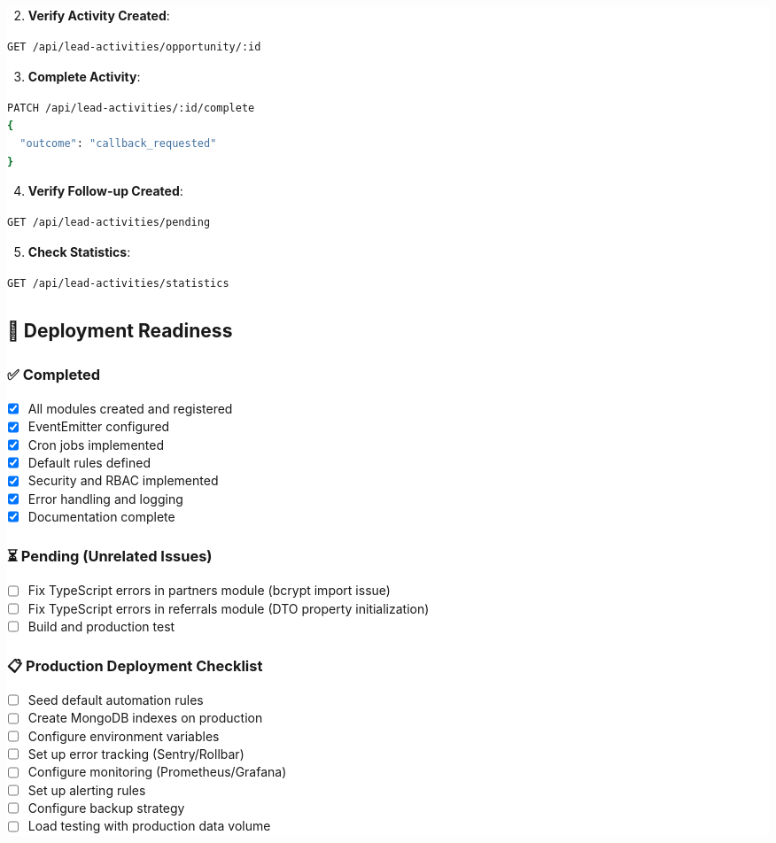 2. **Verify Activity Created**:

```bash
GET /api/lead-activities/opportunity/:id
```

3. **Complete Activity**:

```bash
PATCH /api/lead-activities/:id/complete
{
  "outcome": "callback_requested"
}
```

4. **Verify Follow-up Created**:

```bash
GET /api/lead-activities/pending
```

5. **Check Statistics**:

```bash
GET /api/lead-activities/statistics
```

## 🚀 Deployment Readiness

### ✅ Completed

- [x] All modules created and registered
- [x] EventEmitter configured
- [x] Cron jobs implemented
- [x] Default rules defined
- [x] Security and RBAC implemented
- [x] Error handling and logging
- [x] Documentation complete

### ⏳ Pending (Unrelated Issues)

- [ ] Fix TypeScript errors in partners module (bcrypt import issue)
- [ ] Fix TypeScript errors in referrals module (DTO property initialization)
- [ ] Build and production test

### 📋 Production Deployment Checklist

- [ ] Seed default automation rules
- [ ] Create MongoDB indexes on production
- [ ] Configure environment variables
- [ ] Set up error tracking (Sentry/Rollbar)
- [ ] Configure monitoring (Prometheus/Grafana)
- [ ] Set up alerting rules
- [ ] Configure backup strategy
- [ ] Load testing with production data volume
